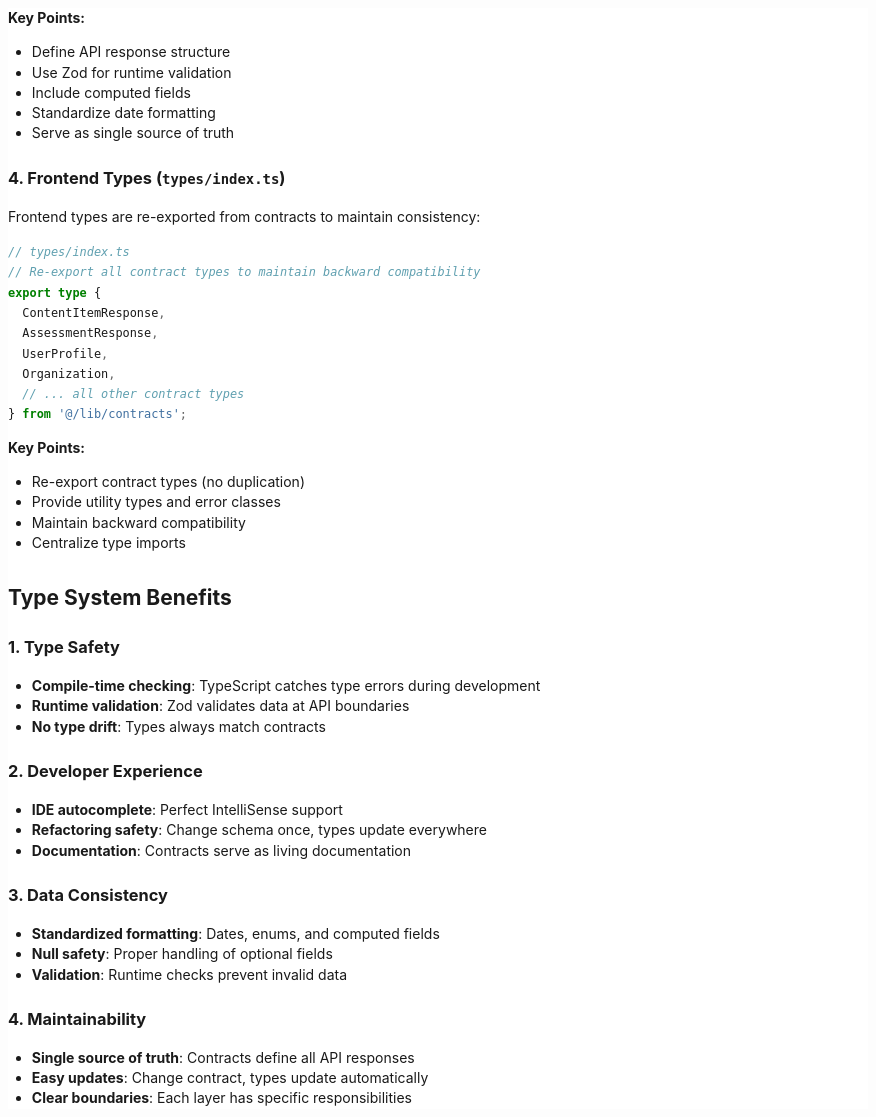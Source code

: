 **Key Points:**

- Define API response structure
- Use Zod for runtime validation
- Include computed fields
- Standardize date formatting
- Serve as single source of truth

### 4. Frontend Types (`types/index.ts`)

Frontend types are re-exported from contracts to maintain consistency:

```typescript
// types/index.ts
// Re-export all contract types to maintain backward compatibility
export type {
  ContentItemResponse,
  AssessmentResponse,
  UserProfile,
  Organization,
  // ... all other contract types
} from '@/lib/contracts';
```

**Key Points:**

- Re-export contract types (no duplication)
- Provide utility types and error classes
- Maintain backward compatibility
- Centralize type imports

## Type System Benefits

### 1. Type Safety

- **Compile-time checking**: TypeScript catches type errors during development
- **Runtime validation**: Zod validates data at API boundaries
- **No type drift**: Types always match contracts

### 2. Developer Experience

- **IDE autocomplete**: Perfect IntelliSense support
- **Refactoring safety**: Change schema once, types update everywhere
- **Documentation**: Contracts serve as living documentation

### 3. Data Consistency

- **Standardized formatting**: Dates, enums, and computed fields
- **Null safety**: Proper handling of optional fields
- **Validation**: Runtime checks prevent invalid data

### 4. Maintainability

- **Single source of truth**: Contracts define all API responses
- **Easy updates**: Change contract, types update automatically
- **Clear boundaries**: Each layer has specific responsibilities
